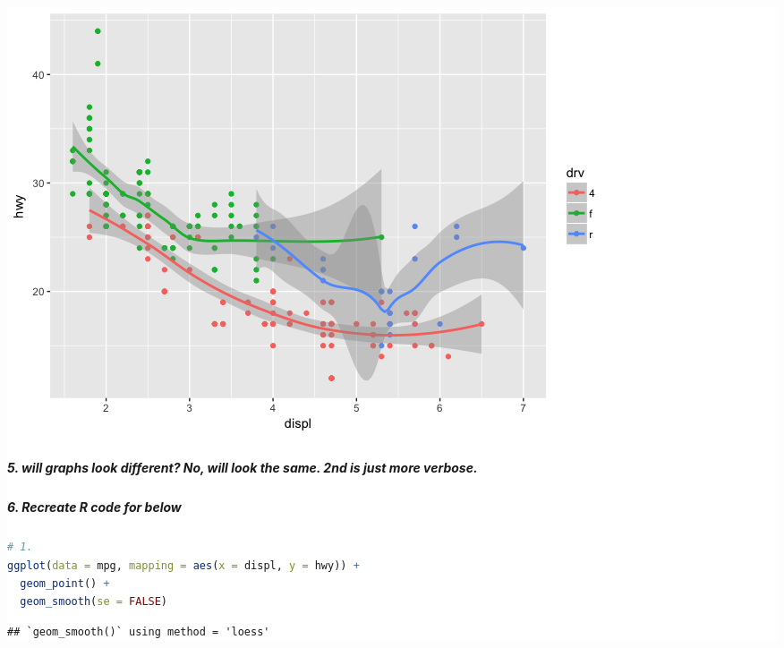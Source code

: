 ![](DataVis_part2_2017-05-01_files/figure-html/unnamed-chunk-4-2.png)

##### 5.  will graphs look different?  No, will look the same.  2nd is just more verbose.

##### 6.  Recreate R code for below

```r
# 1.
ggplot(data = mpg, mapping = aes(x = displ, y = hwy)) + 
  geom_point() + 
  geom_smooth(se = FALSE)
```

```
## `geom_smooth()` using method = 'loess'
```
